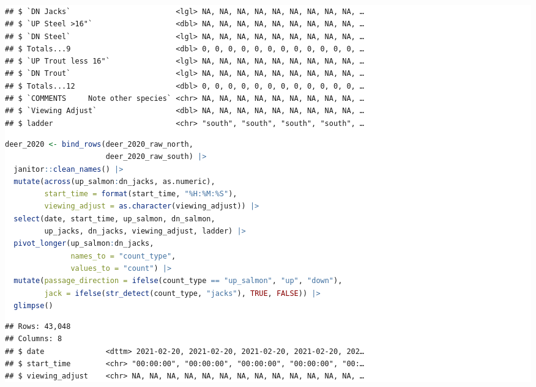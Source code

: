     ## $ `DN Jacks`                        <lgl> NA, NA, NA, NA, NA, NA, NA, NA, NA, …
    ## $ `UP Steel >16"`                   <dbl> NA, NA, NA, NA, NA, NA, NA, NA, NA, …
    ## $ `DN Steel`                        <lgl> NA, NA, NA, NA, NA, NA, NA, NA, NA, …
    ## $ Totals...9                        <dbl> 0, 0, 0, 0, 0, 0, 0, 0, 0, 0, 0, 0, …
    ## $ `UP Trout less 16"`               <lgl> NA, NA, NA, NA, NA, NA, NA, NA, NA, …
    ## $ `DN Trout`                        <lgl> NA, NA, NA, NA, NA, NA, NA, NA, NA, …
    ## $ Totals...12                       <dbl> 0, 0, 0, 0, 0, 0, 0, 0, 0, 0, 0, 0, …
    ## $ `COMMENTS     Note other species` <chr> NA, NA, NA, NA, NA, NA, NA, NA, NA, …
    ## $ `Viewing Adjust`                  <dbl> NA, NA, NA, NA, NA, NA, NA, NA, NA, …
    ## $ ladder                            <chr> "south", "south", "south", "south", …

``` r
deer_2020 <- bind_rows(deer_2020_raw_north,
                       deer_2020_raw_south) |> 
  janitor::clean_names() |>
  mutate(across(up_salmon:dn_jacks, as.numeric),
         start_time = format(start_time, "%H:%M:%S"),
         viewing_adjust = as.character(viewing_adjust)) |> 
  select(date, start_time, up_salmon, dn_salmon, 
         up_jacks, dn_jacks, viewing_adjust, ladder) |> 
  pivot_longer(up_salmon:dn_jacks,
               names_to = "count_type", 
               values_to = "count") |> 
  mutate(passage_direction = ifelse(count_type == "up_salmon", "up", "down"),
         jack = ifelse(str_detect(count_type, "jacks"), TRUE, FALSE)) |> 
  glimpse()
```

    ## Rows: 43,048
    ## Columns: 8
    ## $ date              <dttm> 2021-02-20, 2021-02-20, 2021-02-20, 2021-02-20, 202…
    ## $ start_time        <chr> "00:00:00", "00:00:00", "00:00:00", "00:00:00", "00:…
    ## $ viewing_adjust    <chr> NA, NA, NA, NA, NA, NA, NA, NA, NA, NA, NA, NA, NA, …